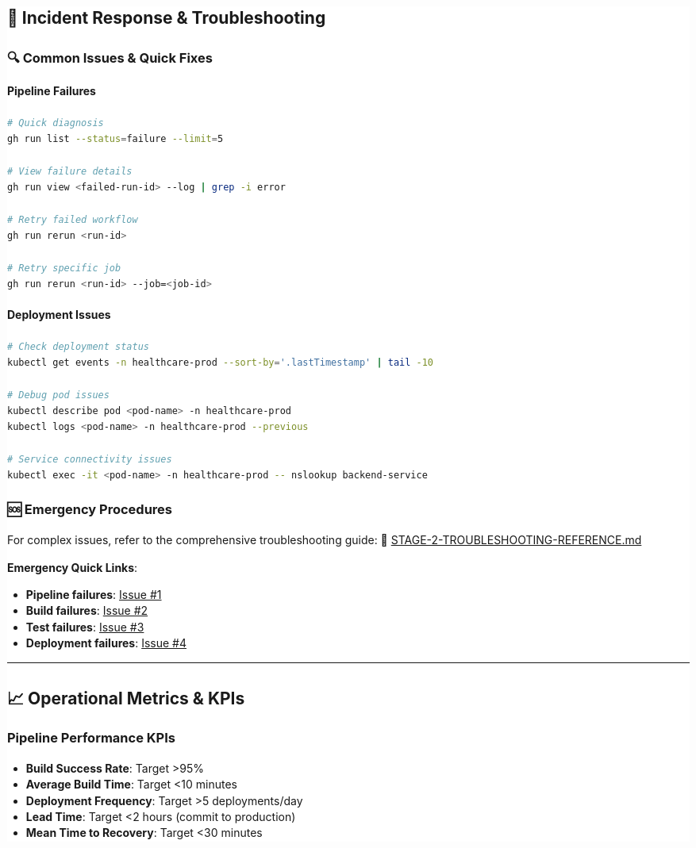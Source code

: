 
## **🚨 Incident Response & Troubleshooting**

### **🔍 Common Issues & Quick Fixes**

#### **Pipeline Failures**
```bash
# Quick diagnosis
gh run list --status=failure --limit=5

# View failure details
gh run view <failed-run-id> --log | grep -i error

# Retry failed workflow
gh run rerun <run-id>

# Retry specific job
gh run rerun <run-id> --job=<job-id>
```

#### **Deployment Issues**
```bash
# Check deployment status
kubectl get events -n healthcare-prod --sort-by='.lastTimestamp' | tail -10

# Debug pod issues
kubectl describe pod <pod-name> -n healthcare-prod
kubectl logs <pod-name> -n healthcare-prod --previous

# Service connectivity issues
kubectl exec -it <pod-name> -n healthcare-prod -- nslookup backend-service
```

### **🆘 Emergency Procedures**
For complex issues, refer to the comprehensive troubleshooting guide:
📖 [STAGE-2-TROUBLESHOOTING-REFERENCE.md](./STAGE-2-TROUBLESHOOTING-REFERENCE.md)

**Emergency Quick Links**:
- **Pipeline failures**: [Issue #1](./STAGE-2-TROUBLESHOOTING-REFERENCE.md#issue-1)
- **Build failures**: [Issue #2](./STAGE-2-TROUBLESHOOTING-REFERENCE.md#issue-2)
- **Test failures**: [Issue #3](./STAGE-2-TROUBLESHOOTING-REFERENCE.md#issue-3)
- **Deployment failures**: [Issue #4](./STAGE-2-TROUBLESHOOTING-REFERENCE.md#issue-4)

---

## **📈 Operational Metrics & KPIs**

### **Pipeline Performance KPIs**
- **Build Success Rate**: Target >95%
- **Average Build Time**: Target <10 minutes
- **Deployment Frequency**: Target >5 deployments/day
- **Lead Time**: Target <2 hours (commit to production)
- **Mean Time to Recovery**: Target <30 minutes

